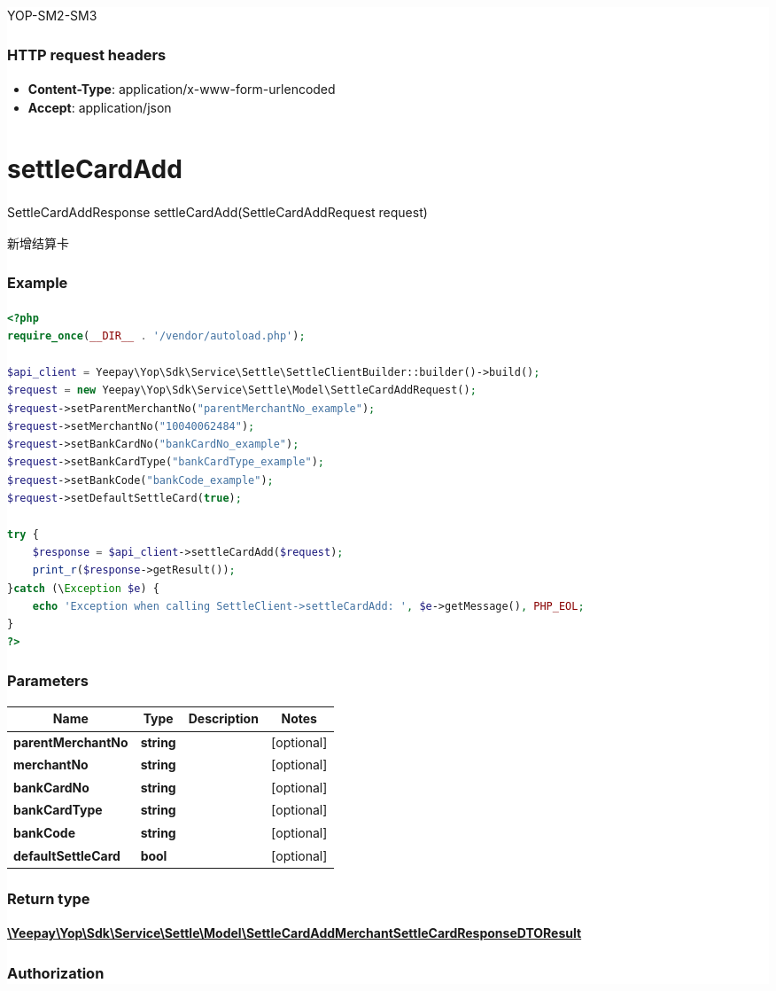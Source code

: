 YOP-SM2-SM3


### HTTP request headers

 - **Content-Type**: application/x-www-form-urlencoded
 - **Accept**: application/json

# **settleCardAdd**
SettleCardAddResponse settleCardAdd(SettleCardAddRequest request)

新增结算卡

### Example
```php
<?php
require_once(__DIR__ . '/vendor/autoload.php');

$api_client = Yeepay\Yop\Sdk\Service\Settle\SettleClientBuilder::builder()->build();
$request = new Yeepay\Yop\Sdk\Service\Settle\Model\SettleCardAddRequest();
$request->setParentMerchantNo("parentMerchantNo_example");
$request->setMerchantNo("10040062484");
$request->setBankCardNo("bankCardNo_example");
$request->setBankCardType("bankCardType_example");
$request->setBankCode("bankCode_example");
$request->setDefaultSettleCard(true);

try {
    $response = $api_client->settleCardAdd($request);
    print_r($response->getResult());
}catch (\Exception $e) {
    echo 'Exception when calling SettleClient->settleCardAdd: ', $e->getMessage(), PHP_EOL;
}
?>
```

### Parameters

Name | Type | Description  | Notes
------------- | ------------- | ------------- | -------------
 **parentMerchantNo** | **string**|  | [optional]
 **merchantNo** | **string**|  | [optional]
 **bankCardNo** | **string**|  | [optional]
 **bankCardType** | **string**|  | [optional]
 **bankCode** | **string**|  | [optional]
 **defaultSettleCard** | **bool**|  | [optional]

### Return type
[**\Yeepay\Yop\Sdk\Service\Settle\Model\SettleCardAddMerchantSettleCardResponseDTOResult**](../Model/SettleCardAddMerchantSettleCardResponseDTOResult.md)
### Authorization

